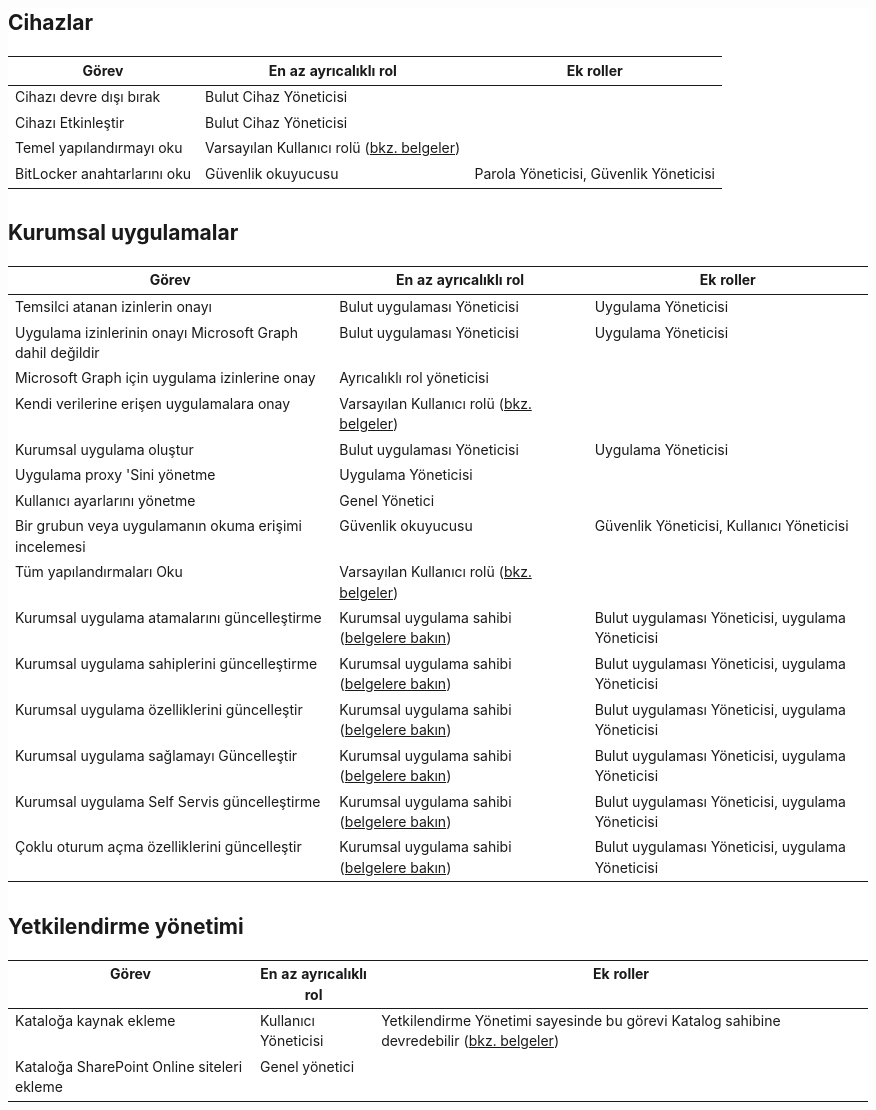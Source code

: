 ## <a name="devices"></a>Cihazlar

Görev | En az ayrıcalıklı rol | Ek roller
---- | --------------------- | ----------------
Cihazı devre dışı bırak | Bulut Cihaz Yöneticisi | 
Cihazı Etkinleştir | Bulut Cihaz Yöneticisi | 
Temel yapılandırmayı oku | Varsayılan Kullanıcı rolü ([bkz. belgeler](https://docs.microsoft.com/azure/active-directory/fundamentals/users-default-permissions)) | 
BitLocker anahtarlarını oku | Güvenlik okuyucusu | Parola Yöneticisi, Güvenlik Yöneticisi

## <a name="enterprise-applications"></a>Kurumsal uygulamalar

Görev | En az ayrıcalıklı rol | Ek roller
---- | --------------------- | ----------------
Temsilci atanan izinlerin onayı | Bulut uygulaması Yöneticisi | Uygulama Yöneticisi
Uygulama izinlerinin onayı Microsoft Graph dahil değildir | Bulut uygulaması Yöneticisi | Uygulama Yöneticisi
Microsoft Graph için uygulama izinlerine onay | Ayrıcalıklı rol yöneticisi | 
Kendi verilerine erişen uygulamalara onay | Varsayılan Kullanıcı rolü ([bkz. belgeler](https://docs.microsoft.com/azure/active-directory/fundamentals/users-default-permissions)) | 
Kurumsal uygulama oluştur | Bulut uygulaması Yöneticisi | Uygulama Yöneticisi
Uygulama proxy 'Sini yönetme | Uygulama Yöneticisi | 
Kullanıcı ayarlarını yönetme | Genel Yönetici | 
Bir grubun veya uygulamanın okuma erişimi incelemesi | Güvenlik okuyucusu | Güvenlik Yöneticisi, Kullanıcı Yöneticisi
Tüm yapılandırmaları Oku | Varsayılan Kullanıcı rolü ([bkz. belgeler](https://docs.microsoft.com/azure/active-directory/fundamentals/users-default-permissions)) | 
Kurumsal uygulama atamalarını güncelleştirme | Kurumsal uygulama sahibi ([belgelere bakın](https://docs.microsoft.com/azure/active-directory/fundamentals/users-default-permissions)) | Bulut uygulaması Yöneticisi, uygulama Yöneticisi
Kurumsal uygulama sahiplerini güncelleştirme | Kurumsal uygulama sahibi ([belgelere bakın](https://docs.microsoft.com/azure/active-directory/fundamentals/users-default-permissions)) | Bulut uygulaması Yöneticisi, uygulama Yöneticisi
Kurumsal uygulama özelliklerini güncelleştir | Kurumsal uygulama sahibi ([belgelere bakın](https://docs.microsoft.com/azure/active-directory/fundamentals/users-default-permissions)) | Bulut uygulaması Yöneticisi, uygulama Yöneticisi
Kurumsal uygulama sağlamayı Güncelleştir | Kurumsal uygulama sahibi ([belgelere bakın](https://docs.microsoft.com/azure/active-directory/fundamentals/users-default-permissions)) | Bulut uygulaması Yöneticisi, uygulama Yöneticisi
Kurumsal uygulama Self Servis güncelleştirme | Kurumsal uygulama sahibi ([belgelere bakın](https://docs.microsoft.com/azure/active-directory/fundamentals/users-default-permissions)) | Bulut uygulaması Yöneticisi, uygulama Yöneticisi
Çoklu oturum açma özelliklerini güncelleştir | Kurumsal uygulama sahibi ([belgelere bakın](https://docs.microsoft.com/azure/active-directory/fundamentals/users-default-permissions)) | Bulut uygulaması Yöneticisi, uygulama Yöneticisi

## <a name="entitlement-management"></a>Yetkilendirme yönetimi
Görev | En az ayrıcalıklı rol | Ek roller
---- | --------------------- | ----------------
Kataloğa kaynak ekleme | Kullanıcı Yöneticisi | Yetkilendirme Yönetimi sayesinde bu görevi Katalog sahibine devredebilir ([bkz. belgeler](../governance/entitlement-management-catalog-create.md#add-additional-catalog-owners))
Kataloğa SharePoint Online siteleri ekleme | Genel yönetici
